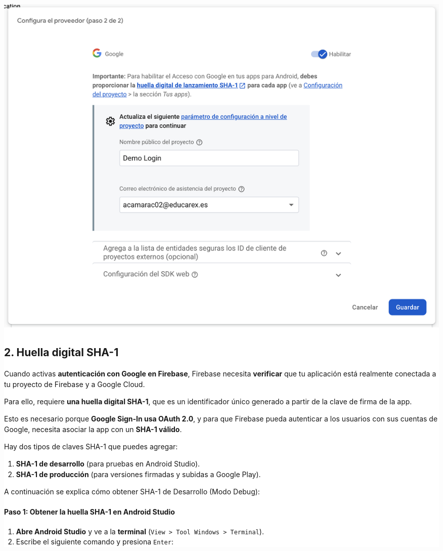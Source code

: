 ![Configuración del proveedor](../../0-img/configuracion-proveedor.png)

## 2. Huella digital SHA-1

Cuando activas **autenticación con Google en Firebase**, Firebase necesita **verificar** que tu aplicación está realmente conectada a tu proyecto de Firebase y a Google Cloud.

Para ello, requiere **una huella digital SHA-1**, que es un identificador único generado a partir de la clave de firma de la app. 

Esto es necesario porque **Google Sign-In usa OAuth 2.0**, y para que Firebase pueda autenticar a los usuarios con sus cuentas de Google, necesita asociar la app con un **SHA-1 válido**.

Hay dos tipos de claves SHA-1 que puedes agregar:

1. **SHA-1 de desarrollo** (para pruebas en Android Studio).  
2. **SHA-1 de producción** (para versiones firmadas y subidas a Google Play).  

A continuación se explica cómo obtener SHA-1 de Desarrollo (Modo Debug):

#### **Paso 1: Obtener la huella SHA-1 en Android Studio**
1. **Abre Android Studio** y ve a la **terminal** (`View > Tool Windows > Terminal`).
2. Escribe el siguiente comando y presiona `Enter`:
